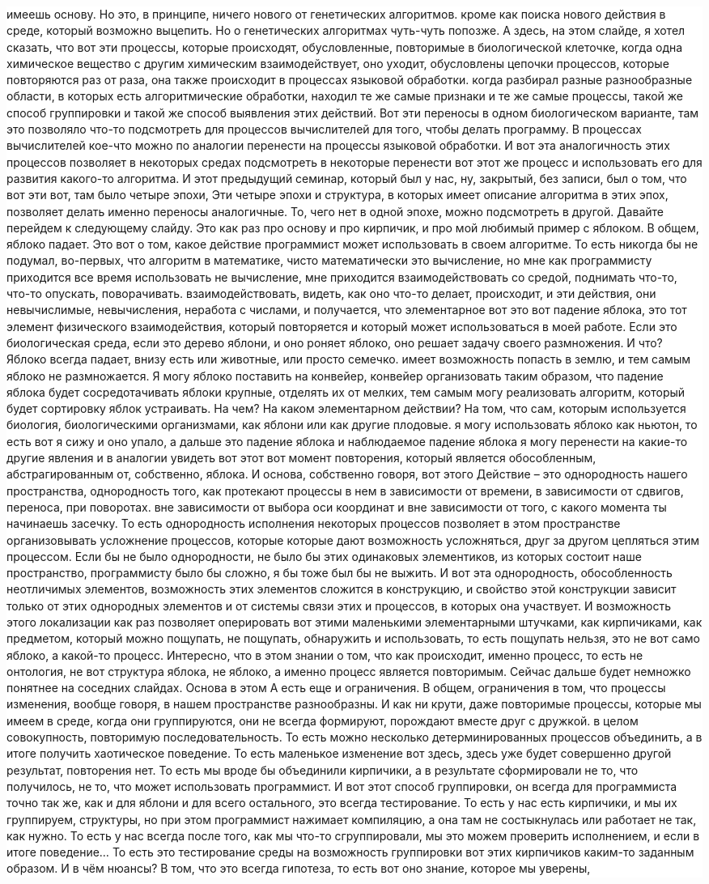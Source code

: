имеешь основу. Но это, в принципе, ничего нового от генетических алгоритмов. кроме как поиска нового действия в среде, который возможно выцепить. Но о генетических алгоритмах чуть-чуть попозже. А здесь, на этом слайде, я хотел сказать, что вот эти процессы, которые происходят, обусловленные, повторимые в биологической клеточке, когда одна химическое вещество с другим химическим взаимодействует, оно уходит, обусловлены цепочки процессов, которые повторяются раз от раза, она также происходит в процессах языковой обработки. когда разбирал разные разнообразные области, в которых есть алгоритмические обработки, находил те же самые признаки и те же самые процессы, такой же способ группировки и такой же способ выявления этих действий. Вот эти переносы в одном биологическом варианте, там это позволяло что-то подсмотреть для процессов вычислителей для того, чтобы делать программу. В процессах вычислителей кое-что можно по аналогии перенести на процессы языковой обработки. И вот эта аналогичность этих процессов позволяет в некоторых средах подсмотреть в некоторые перенести вот этот же процесс и использовать его для развития какого-то алгоритма. И этот предыдущий семинар, который был у нас, ну, закрытый, без записи, был о том, что вот эти вот, там было четыре эпохи, Эти четыре эпохи и структура, в которых имеет описание алгоритма в этих эпох, позволяет делать именно переносы аналогичные. То, чего нет в одной эпохе, можно подсмотреть в другой. Давайте перейдем к следующему слайду. Это как раз про основу и про кирпичик, и про мой любимый пример с яблоком. В общем, яблоко падает. Это вот о том, какое действие программист может использовать в своем алгоритме. То есть никогда бы не подумал, во-первых, что алгоритм в математике, чисто математически это вычисление, но мне как программисту приходится все время использовать не вычисление, мне приходится взаимодействовать со средой, поднимать что-то, что-то опускать, поворачивать. взаимодействовать, видеть, как оно что-то делает, происходит, и эти действия, они невычислимые, невычисления, неработа с числами, и получается, что элементарное вот это вот падение яблока, это тот элемент физического взаимодействия, который повторяется и который может использоваться в моей работе. Если это биологическая среда, если это дерево яблони, и оно роняет яблоко, оно решает задачу своего размножения. И что? Яблоко всегда падает, внизу есть или животные, или просто семечко. имеет возможность попасть в землю, и тем самым яблоко не размножается. Я могу яблоко поставить на конвейер, конвейер организовать таким образом, что падение яблока будет сосредотачивать яблоки крупные, отделять их от мелких, тем самым могу реализовать алгоритм, который будет сортировку яблок устраивать. На чем? На каком элементарном действии? На том, что сам, которым используется биология, биологическими организмами, как яблони или как другие плодовые. я могу использовать яблоко как ньютон, то есть вот я сижу и оно упало, а дальше это падение яблока и наблюдаемое падение яблока я могу перенести на какие-то другие явления и в аналогии увидеть вот этот вот момент повторения, который является обособленным, абстрагированным от, собственно, яблока. И основа, собственно говоря, вот этого Действие – это однородность нашего пространства, однородность того, как протекают процессы в нем в зависимости от времени, в зависимости от сдвигов, переноса, при поворотах. вне зависимости от выбора оси координат и вне зависимости от того, с какого момента ты начинаешь засечку. То есть однородность исполнения некоторых процессов позволяет в этом пространстве организовывать усложнение процессов, которые которые дают возможность усложняться, друг за другом цепляться этим процессом. Если бы не было однородности, не было бы этих одинаковых элементиков, из которых состоит наше пространство, программисту было бы сложно, я бы тоже был бы не выжить. И вот эта однородность, обособленность неотличимых элементов, возможность этих элементов сложится в конструкцию, и свойство этой конструкции зависит только от этих однородных элементов и от системы связи этих и процессов, в которых она участвует. И возможность этого локализации как раз позволяет оперировать вот этими маленькими элементарными штучками, как кирпичиками, как предметом, который можно пощупать, не пощупать, обнаружить и использовать, то есть пощупать нельзя, это не вот само яблоко, а какой-то процесс. Интересно, что в этом знании о том, что как происходит, именно процесс, то есть не онтология, не вот структура яблока, не яблоко, а именно процесс является повторимым. Сейчас дальше будет немножко понятнее на соседних слайдах. Основа в этом А есть еще и ограничения. В общем, ограничения в том, что процессы изменения, вообще говоря, в нашем пространстве разнообразны. И как ни крути, даже повторимые процессы, которые мы имеем в среде, когда они группируются, они не всегда формируют, порождают вместе друг с дружкой. в целом совокупность, повторимую последовательность. То есть можно несколько детерминированных процессов объединить, а в итоге получить хаотическое поведение. То есть маленькое изменение вот здесь, здесь уже будет совершенно другой результат, повторения нет. То есть мы вроде бы объединили кирпичики, а в результате сформировали не то, что получилось, не то, что может использовать программист. И вот этот способ группировки, он всегда для программиста точно так же, как и для яблони и для всего остального, это всегда тестирование. То есть у нас есть кирпичики, и мы их группируем, структуры, но при этом программист нажимает компиляцию, а она там не состыкнулась или работает не так, как нужно. То есть у нас всегда после того, как мы что-то сгруппировали, мы это можем проверить исполнением, и если в итоге поведение… То есть это тестирование среды на возможность группировки вот этих кирпичиков каким-то заданным образом. И в чём нюансы? В том, что это всегда гипотеза, то есть вот оно знание, которое мы уверены,